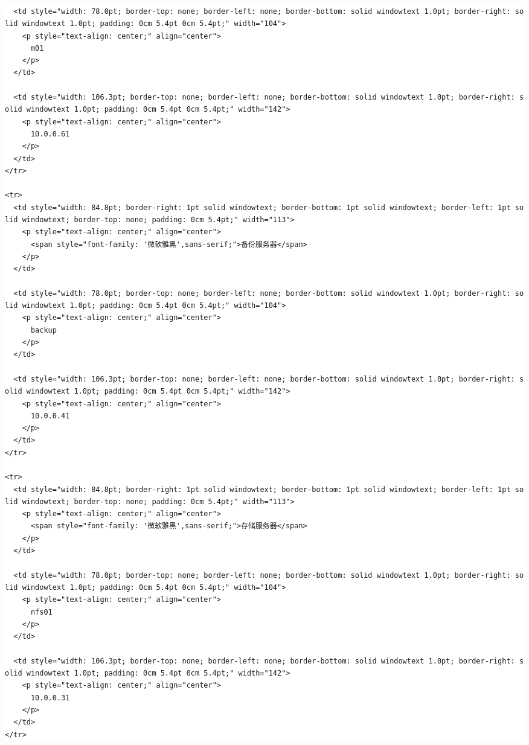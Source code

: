       <td style="width: 78.0pt; border-top: none; border-left: none; border-bottom: solid windowtext 1.0pt; border-right: solid windowtext 1.0pt; padding: 0cm 5.4pt 0cm 5.4pt;" width="104">
        <p style="text-align: center;" align="center">
          m01
        </p>
      </td>
      
      <td style="width: 106.3pt; border-top: none; border-left: none; border-bottom: solid windowtext 1.0pt; border-right: solid windowtext 1.0pt; padding: 0cm 5.4pt 0cm 5.4pt;" width="142">
        <p style="text-align: center;" align="center">
          10.0.0.61
        </p>
      </td>
    </tr>
    
    <tr>
      <td style="width: 84.8pt; border-right: 1pt solid windowtext; border-bottom: 1pt solid windowtext; border-left: 1pt solid windowtext; border-top: none; padding: 0cm 5.4pt;" width="113">
        <p style="text-align: center;" align="center">
          <span style="font-family: '微软雅黑',sans-serif;">备份服务器</span>
        </p>
      </td>
      
      <td style="width: 78.0pt; border-top: none; border-left: none; border-bottom: solid windowtext 1.0pt; border-right: solid windowtext 1.0pt; padding: 0cm 5.4pt 0cm 5.4pt;" width="104">
        <p style="text-align: center;" align="center">
          backup
        </p>
      </td>
      
      <td style="width: 106.3pt; border-top: none; border-left: none; border-bottom: solid windowtext 1.0pt; border-right: solid windowtext 1.0pt; padding: 0cm 5.4pt 0cm 5.4pt;" width="142">
        <p style="text-align: center;" align="center">
          10.0.0.41
        </p>
      </td>
    </tr>
    
    <tr>
      <td style="width: 84.8pt; border-right: 1pt solid windowtext; border-bottom: 1pt solid windowtext; border-left: 1pt solid windowtext; border-top: none; padding: 0cm 5.4pt;" width="113">
        <p style="text-align: center;" align="center">
          <span style="font-family: '微软雅黑',sans-serif;">存储服务器</span>
        </p>
      </td>
      
      <td style="width: 78.0pt; border-top: none; border-left: none; border-bottom: solid windowtext 1.0pt; border-right: solid windowtext 1.0pt; padding: 0cm 5.4pt 0cm 5.4pt;" width="104">
        <p style="text-align: center;" align="center">
          nfs01
        </p>
      </td>
      
      <td style="width: 106.3pt; border-top: none; border-left: none; border-bottom: solid windowtext 1.0pt; border-right: solid windowtext 1.0pt; padding: 0cm 5.4pt 0cm 5.4pt;" width="142">
        <p style="text-align: center;" align="center">
          10.0.0.31
        </p>
      </td>
    </tr>
  </table>
</div>
